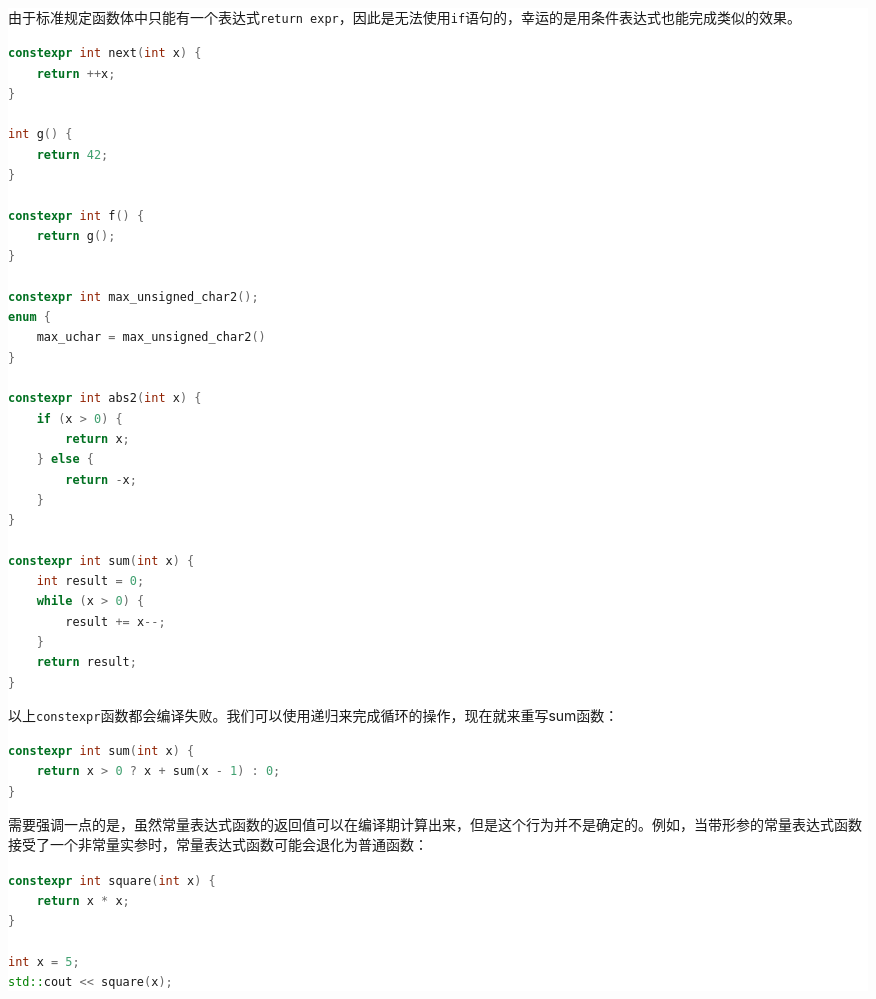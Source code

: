 由于标准规定函数体中只能有一个表达式`return expr`，因此是无法使用`if`语句的，幸运的是用条件表达式也能完成类似的效果。

```cpp
constexpr int next(int x) {
	return ++x;
}

int g() {
	return 42;
}

constexpr int f() {
	return g();
}

constexpr int max_unsigned_char2();
enum {
	max_uchar = max_unsigned_char2()
}

constexpr int abs2(int x) {
	if (x > 0) {
		return x;
	} else {
		return -x;
	}
} 

constexpr int sum(int x) {
	int result = 0;
	while (x > 0) {
		result += x--;
	}
	return result;
}
```

以上`constexpr`函数都会编译失败。我们可以使用递归来完成循环的操作，现在就来重写sum函数：

```cpp
constexpr int sum(int x) {
	return x > 0 ? x + sum(x - 1) : 0;
}
```

需要强调一点的是，虽然常量表达式函数的返回值可以在编译期计算出来，但是这个行为并不是确定的。例如，当带形参的常量表达式函数接受了一个非常量实参时，常量表达式函数可能会退化为普通函数：

```cpp
constexpr int square(int x) {
	return x * x;
}

int x = 5;
std::cout << square(x);
```
